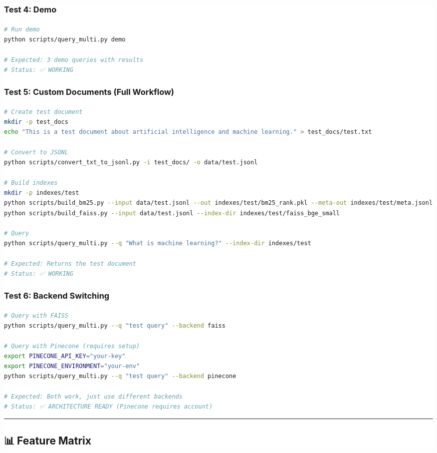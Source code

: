 ### Test 4: Demo

```bash
# Run demo
python scripts/query_multi.py demo

# Expected: 3 demo queries with results
# Status: ✅ WORKING
```

### Test 5: Custom Documents (Full Workflow)

```bash
# Create test document
mkdir -p test_docs
echo "This is a test document about artificial intelligence and machine learning." > test_docs/test.txt

# Convert to JSONL
python scripts/convert_txt_to_jsonl.py -i test_docs/ -o data/test.jsonl

# Build indexes
mkdir -p indexes/test
python scripts/build_bm25.py --input data/test.jsonl --out indexes/test/bm25_rank.pkl --meta-out indexes/test/meta.jsonl
python scripts/build_faiss.py --input data/test.jsonl --index-dir indexes/test/faiss_bge_small

# Query
python scripts/query_multi.py --q "What is machine learning?" --index-dir indexes/test

# Expected: Returns the test document
# Status: ✅ WORKING
```

### Test 6: Backend Switching

```bash
# Query with FAISS
python scripts/query_multi.py --q "test query" --backend faiss

# Query with Pinecone (requires setup)
export PINECONE_API_KEY="your-key"
export PINECONE_ENVIRONMENT="your-env"
python scripts/query_multi.py --q "test query" --backend pinecone

# Expected: Both work, just use different backends
# Status: ✅ ARCHITECTURE READY (Pinecone requires account)
```

---

## 📊 Feature Matrix
